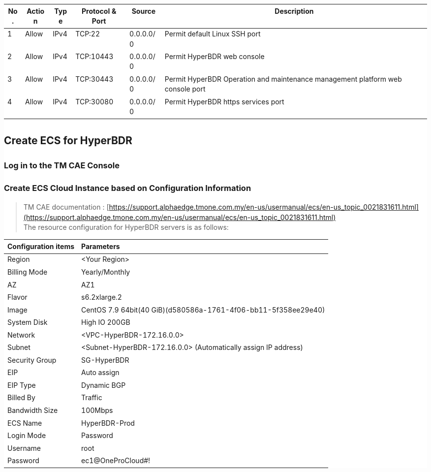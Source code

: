 | No. | Action | Type | Protocol & Port | Source | Description |
| --- | --- | --- | --- | --- | --- |
| 1 | Allow | IPv4 | TCP:22 | 0.0.0.0/0 | Permit default Linux SSH port |
| 2 | Allow | IPv4 | TCP:10443 | 0.0.0.0/0 | Permit HyperBDR web console |
| 3 | Allow | IPv4 | TCP:30443 | 0.0.0.0/0 | Permit HyperBDR Operation and maintenance management platform web console port |
| 4 | Allow | IPv4 | TCP:30080 | 0.0.0.0/0 | Permit HyperBDR https services port |

## Create ECS for HyperBDR

### Log in to the TM CAE Console

### Create ECS Cloud Instance based on Configuration Information

> TM CAE documentation : [https://support.alphaedge.tmone.com.my/en-us/usermanual/ecs/en-us_topic_0021831611.html](https://support.alphaedge.tmone.com.my/en-us/usermanual/ecs/en-us_topic_0021831611.html)  
> The resource configuration for HyperBDR servers is as follows:

| Configuration items | Parameters                                                      |
| :------------------ | :-------------------------------------------------------------- |
| Region              | <Your Region\>                                                  |
| Billing Mode        | Yearly/Monthly                                                  |
| AZ                  | AZ1                                                             |
| Flavor              | s6.2xlarge.2                                                    |
| Image               | CentOS 7.9 64bit(40 GiB)(d580586a-1761-4f06-bb11-5f358ee29e40)  |
| System Disk         | High IO 200GB                                                   |
| Network             | <VPC-HyperBDR-172.16.0.0\>                                      |
| Subnet              | <Subnet-HyperBDR-172.16.0.0\> (Automatically assign IP address) |
| Security Group      | SG-HyperBDR                                                     |
| EIP                 | Auto assign                                                     |
| EIP Type            | Dynamic BGP                                                     |
| Billed By           | Traffic                                                         |
| Bandwidth Size      | 100Mbps                                                         |
| ECS Name            | HyperBDR-Prod                                                   |
| Login Mode          | Password                                                        |
| Username            | root                                                            |
| Password            | ec1@OneProCloud#!                                               |
